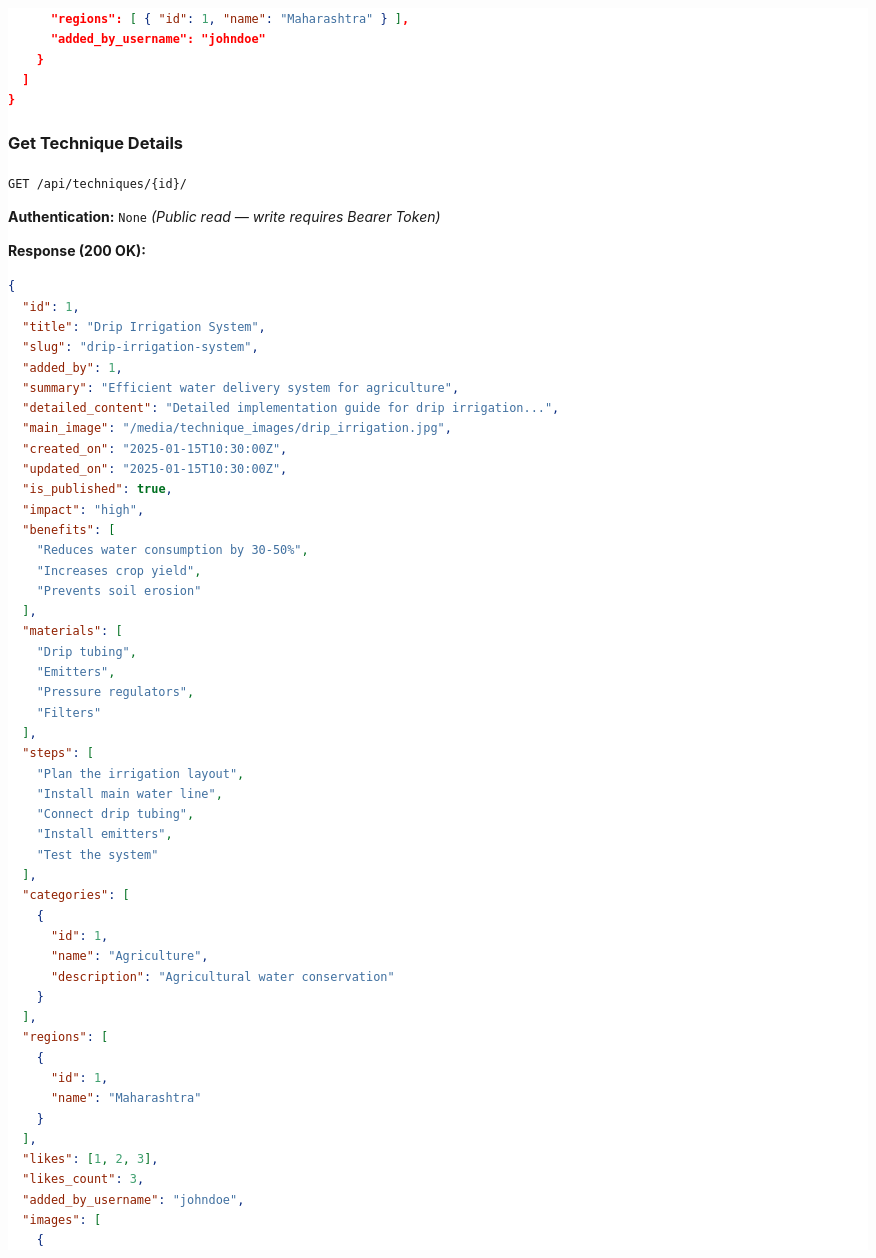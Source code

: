 ```json
      "regions": [ { "id": 1, "name": "Maharashtra" } ],
      "added_by_username": "johndoe"
    }
  ]
}
```

### **Get Technique Details**

```http
GET /api/techniques/{id}/
```

**Authentication:** `None` *(Public read — write requires Bearer Token)*

**Response (200 OK):**
```json
{
  "id": 1,
  "title": "Drip Irrigation System",
  "slug": "drip-irrigation-system",
  "added_by": 1,
  "summary": "Efficient water delivery system for agriculture",
  "detailed_content": "Detailed implementation guide for drip irrigation...",
  "main_image": "/media/technique_images/drip_irrigation.jpg",
  "created_on": "2025-01-15T10:30:00Z",
  "updated_on": "2025-01-15T10:30:00Z",
  "is_published": true,
  "impact": "high",
  "benefits": [
    "Reduces water consumption by 30-50%",
    "Increases crop yield",
    "Prevents soil erosion"
  ],
  "materials": [
    "Drip tubing",
    "Emitters",
    "Pressure regulators",
    "Filters"
  ],
  "steps": [
    "Plan the irrigation layout",
    "Install main water line",
    "Connect drip tubing",
    "Install emitters",
    "Test the system"
  ],
  "categories": [
    {
      "id": 1,
      "name": "Agriculture",
      "description": "Agricultural water conservation"
    }
  ],
  "regions": [
    {
      "id": 1,
      "name": "Maharashtra"
    }
  ],
  "likes": [1, 2, 3],
  "likes_count": 3,
  "added_by_username": "johndoe",
  "images": [
    {
```